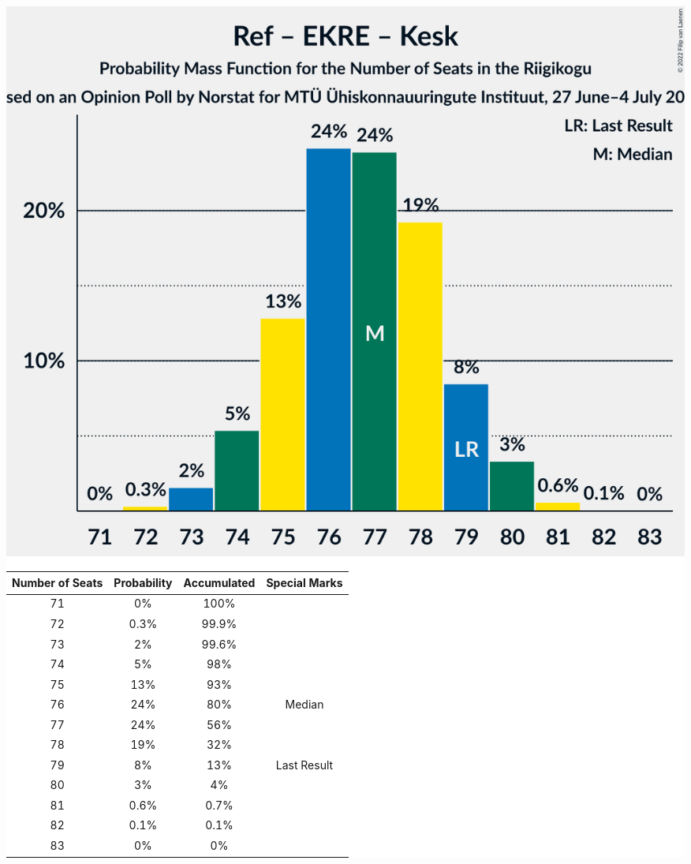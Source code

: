 ![Graph with seats probability mass function not yet produced](2022-07-04-Norstat-coalitions-seats-pmf-ref–ekre–kesk.png "Seats Probability Mass Function")

| Number of Seats | Probability | Accumulated | Special Marks |
|:---------------:|:-----------:|:-----------:|:-------------:|
| 71 | 0% | 100% |  |
| 72 | 0.3% | 99.9% |  |
| 73 | 2% | 99.6% |  |
| 74 | 5% | 98% |  |
| 75 | 13% | 93% |  |
| 76 | 24% | 80% | Median |
| 77 | 24% | 56% |  |
| 78 | 19% | 32% |  |
| 79 | 8% | 13% | Last Result |
| 80 | 3% | 4% |  |
| 81 | 0.6% | 0.7% |  |
| 82 | 0.1% | 0.1% |  |
| 83 | 0% | 0% |  |
